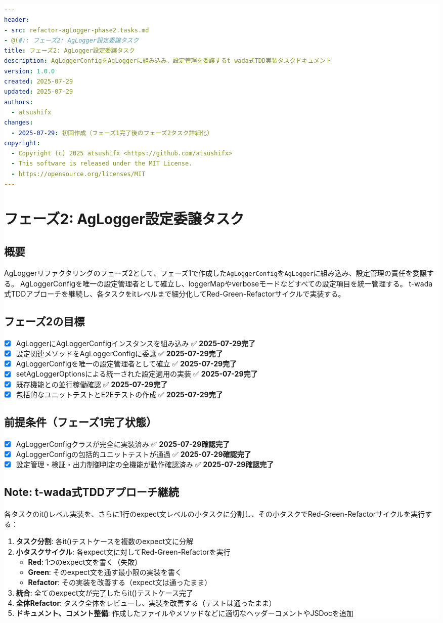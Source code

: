 ```yaml
---
header:
- src: refactor-agLogger-phase2.tasks.md
- @(#): フェーズ2: AgLogger設定委譲タスク
title: フェーズ2: AgLogger設定委譲タスク
description: AgLoggerConfigをAgLoggerに組み込み、設定管理を委譲するt-wada式TDD実装タスクドキュメント
version: 1.0.0
created: 2025-07-29
updated: 2025-07-29
authors:
  - atsushifx
changes:
  - 2025-07-29: 初回作成（フェーズ1完了後のフェーズ2タスク詳細化）
copyright:
  - Copyright (c) 2025 atsushifx <https://github.com/atsushifx>
  - This software is released under the MIT License.
  - https://opensource.org/licenses/MIT
---
```


# フェーズ2: AgLogger設定委譲タスク

## 概要

AgLoggerリファクタリングのフェーズ2として、フェーズ1で作成した`AgLoggerConfig`を`AgLogger`に組み込み、設定管理の責任を委譲する。
AgLoggerConfigを唯一の設定管理者として確立し、loggerMapやverboseモードなどすべての設定項目を統一管理する。
t-wada式TDDアプローチを継続し、各タスクをitレベルまで細分化してRed-Green-Refactorサイクルで実装する。

## フェーズ2の目標

- [x] AgLoggerにAgLoggerConfigインスタンスを組み込み ✅ **2025-07-29完了**
- [x] 設定関連メソッドをAgLoggerConfigに委譲 ✅ **2025-07-29完了**
- [x] AgLoggerConfigを唯一の設定管理者として確立 ✅ **2025-07-29完了**
- [x] setAgLoggerOptionsによる統一された設定適用の実装 ✅ **2025-07-29完了**
- [x] 既存機能との並行稼働確認 ✅ **2025-07-29完了**
- [x] 包括的なユニットテストとE2Eテストの作成 ✅ **2025-07-29完了**

## 前提条件（フェーズ1完了状態）

- [x] AgLoggerConfigクラスが完全に実装済み ✅ **2025-07-29確認完了**
- [x] AgLoggerConfigの包括的ユニットテストが通過 ✅ **2025-07-29確認完了**
- [x] 設定管理・検証・出力制御判定の全機能が動作確認済み ✅ **2025-07-29確認完了**

## Note: t-wada式TDDアプローチ継続

各タスクのit()レベル実装を、さらに1行のexpect文レベルの小タスクに分割し、その小タスクでRed-Green-Refactorサイクルを実行する：

1. **タスク分割**: 各it()テストケースを複数のexpect文に分解
2. **小タスクサイクル**: 各expect文に対してRed-Green-Refactorを実行
   - **Red**: 1つのexpect文を書く（失敗）
   - **Green**: そのexpect文を通す最小限の実装を書く
   - **Refactor**: その実装を改善する（expect文は通ったまま）
3. **統合**: 全てのexpect文が完了したらit()テストケース完了
4. **全体Refactor**: タスク全体をレビューし、実装を改善する（テストは通ったまま）
5. **ドキュメント、コメント整備**: 作成したファイルやメソッドなどに適切なヘッダーコメントやJSDocを追加
